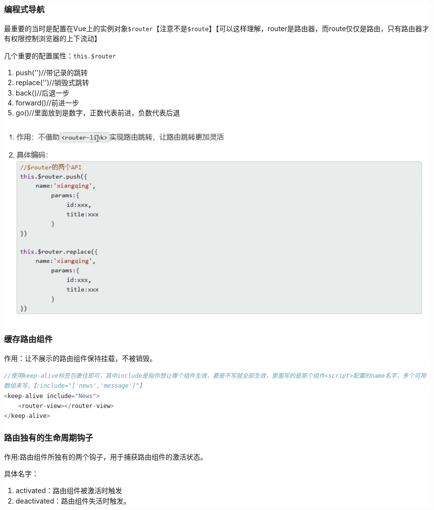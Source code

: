 

### 编程式导航

最重要的当时是配置在Vue上的实例对象`$router`【注意不是`$route`】【可以这样理解，router是路由器，而route仅仅是路由，只有路由器才有权限控制浏览器的上下流动】

几个重要的配置属性：`this.$router`

1. push('')//带记录的跳转
2. replace('')//销毁式跳转
3. back()//后退一步
4. forward()//前进一步
5. go()//里面放到是数字，正数代表前进，负数代表后退

![image-20221107082818444](img/image-20221107082818444.png)

### 缓存路由组件

作用：让不展示的路由组件保持挂载，不被销毁。

```javascript
//使用keep-alive标签包裹住即可，其中include是指你想让哪个组件生效，要是不写就全部生效，里面写的是那个组件<script>配置的name名字，多个可用数组来写，【:include="['news','message']"】
<keep-alive include="News">
	<router-view></router-view>    
</keep-alive>
```

### 路由独有的生命周期钩子

作用:路由组件所独有的两个钩子，用于捕获路由组件的激活状态。

具体名字：

1. activated：路由组件被激活时触发
2. deactivated：路由组件失活时触发。
